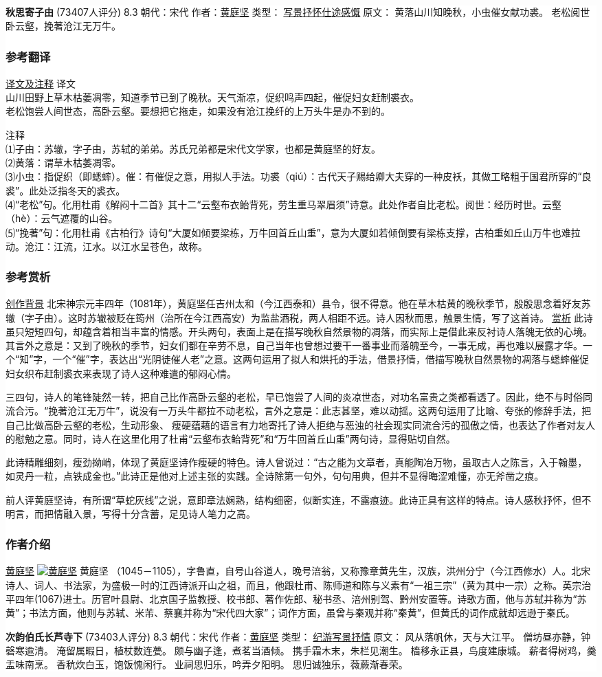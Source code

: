 
**秋思寄子由**
(73407人评分) 8.3
朝代：宋代
作者：[黄庭坚](/shiren/268_1.html)
类型：
[写景](tags_1_1_0_0.html)[抒怀](tags_225_1_0_0.html)[仕途](tags_326_1_0_0.html)[感慨](tags_251_1_0_0.html)
原文：
黄落山川知晚秋，小虫催女献功裘。
老松阅世卧云壑，挽著沧江无万牛。
### 参考翻译
 
[译文及注释](gwfanyi_90063.html)
译文  
山川田野上草木枯萎凋零，知道季节已到了晚秋。天气渐凉，促织鸣声四起，催促妇女赶制裘衣。  
老松饱尝人间世态，高卧云壑。要想把它拖走，如果没有沧江挽纤的上万头牛是办不到的。  
  
注释  
⑴子由：苏辙，字子由，苏轼的弟弟。苏氏兄弟都是宋代文学家，也都是黄庭坚的好友。  
⑵黄落：谓草木枯萎凋零。  
⑶小虫：指促织（即蟋蟀）。催：有催促之意，用拟人手法。功裘（qiú）：古代天子赐给卿大夫穿的一种皮袄，其做工略粗于国君所穿的“良裘”。此处泛指冬天的裘衣。  
⑷“老松”句。化用杜甫《解闷十二首》其十二“云壑布衣鲐背死，劳生重马翠眉须”诗意。此处作者自比老松。阅世：经历时世。云壑（hè）：云气遮覆的山谷。  
⑸“挽著”句：化用杜甫《古柏行》诗句“大厦如倾要梁栋，万牛回首丘山重”，意为大厦如若倾倒要有梁栋支撑，古柏重如丘山万牛也难拉动。沧江：江流，江水。以江水呈苍色，故称。  
 ### 参考赏析
[创作背景](gwshangxi_80151.html)
北宋神宗元丰四年（1081年），黄庭坚任吉州太和（今江西泰和）县令，很不得意。他在草木枯黄的晚秋季节，殷殷思念着好友苏辙（字子由）。这时苏辙被贬在筠州（治所在今江西高安）为监盐酒税，两人相距不远。诗人因秋而思，触景生情，写了这首诗。
[赏析](gwshangxi_80152.html)
此诗虽只短短四句，却蕴含着相当丰富的情感。开头两句，表面上是在描写晚秋自然景物的凋落，而实际上是借此来反衬诗人落魄无依的心境。其言外之意是：又到了晚秋的季节，妇女们都在辛劳不息，自己当年也曾想过要干一番事业而落魄至今，一事无成，再也难以展露才华。一个“知”字，一个“催”字，表达出“光阴徒催人老”之意。这两句运用了拟人和烘托的手法，借景抒情，借描写晚秋自然景物的凋落与蟋蟀催促妇女织布赶制裘衣来表现了诗人这种难遣的郁闷心情。  
  
三四句，诗人的笔锋陡然一转，把自己比作高卧云壑的老松，早已饱尝了人间的炎凉世态，对功名富贵之类都看透了。因此，绝不与时俗同流合污。“挽著沧江无万牛”，说没有一万头牛都拉不动老松，言外之意是：此志甚坚，难以动摇。这两句运用了比喻、夸张的修辞手法，把自己比做高卧云壑的老松，生动形象、 瘦硬蕴藉的语言有力地寄托了诗人拒绝与恶浊的社会现实同流合污的孤傲之情，也表达了作者对友人的慰勉之意。同时，诗人在这里化用了杜甫“云壑布衣鲐背死”和“万牛回首丘山重”两句诗，显得贴切自然。  
  
此诗精雕细刻，瘦劲拗峭，体现了黄庭坚诗作瘦硬的特色。诗人曾说过：“古之能为文章者，真能陶冶万物，虽取古人之陈言，入于翰墨，如灵丹一粒，点铁成金也。”此诗正是他对上述主张的实践。全诗除第一句外，句句用典，但并不显得晦涩难懂，亦无斧凿之痕。  
  
前人评黄庭坚诗，有所谓“草蛇灰线”之说，意即章法娴熟，结构细密，似断实连，不露痕迹。此诗正具有这样的特点。诗人感秋抒怀，但不明言，而把情融入景，写得十分含蓄，足见诗人笔力之高。  
### 作者介绍
 [黄庭坚](author_268.html)
[![黄庭坚](/authorimg/huangtingjian.jpg)](author_268.html)
黄庭坚 （1045－1105），字鲁直，自号山谷道人，晚号涪翁，又称豫章黄先生，汉族，洪州分宁（今江西修水）人。北宋诗人、词人、书法家，为盛极一时的江西诗派开山之祖，而且，他跟杜甫、陈师道和陈与义素有“一祖三宗”（黄为其中一宗）之称。英宗治平四年(1067)进士。历官叶县尉、北京国子监教授、校书郎、著作佐郎、秘书丞、涪州别驾、黔州安置等。诗歌方面，他与苏轼并称为“苏黄”；书法方面，他则与苏轼、米芾、蔡襄并称为“宋代四大家”；词作方面，虽曾与秦观并称“秦黄”，但黄氏的词作成就却远逊于秦氏。


**次韵伯氏长芦寺下**
(73403人评分) 8.3
朝代：宋代
作者：[黄庭坚](/shiren/268_1.html)
类型：
[纪游](tags_325_1_0_0.html)[写景](tags_1_1_0_0.html)[抒情](tags_27_1_0_0.html)
原文：
风从落帆休，天与大江平。
僧坊昼亦静，钟磬寒逾清。
淹留属暇日，植杖数连甍。
颇与幽子逢，煮茗当酒倾。
携手霜木末，朱栏见潮生。
樯移永正县，鸟度建康城。
薪者得树鸡，羹盂味南烹。
香秔炊白玉，饱饭愧闲行。
业祠思归乐，吟弄夕阳明。
思归诚独乐，薇蕨渐春荣。